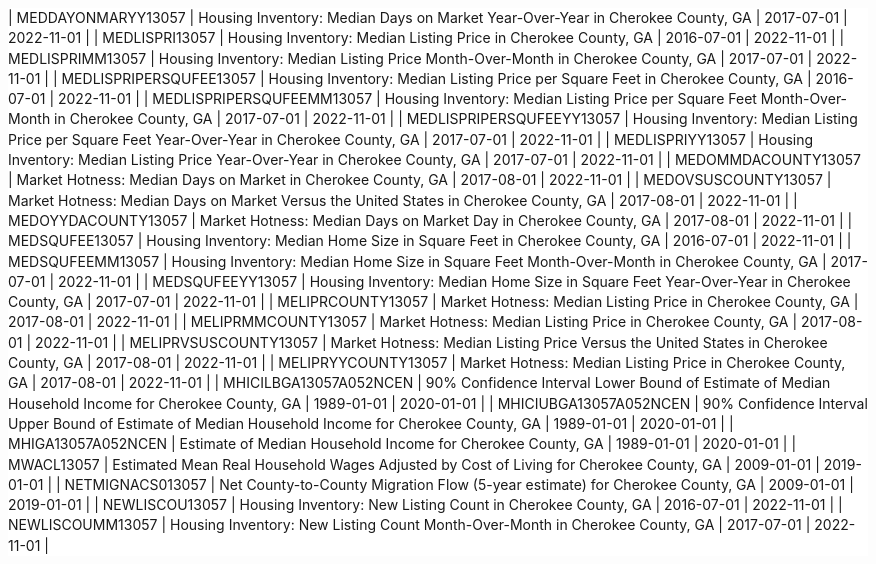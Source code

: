 | MEDDAYONMARYY13057        | Housing Inventory: Median Days on Market Year-Over-Year in Cherokee County, GA                                                                                               | 2017-07-01          | 2022-11-01        |
| MEDLISPRI13057            | Housing Inventory: Median Listing Price in Cherokee County, GA                                                                                                               | 2016-07-01          | 2022-11-01        |
| MEDLISPRIMM13057          | Housing Inventory: Median Listing Price Month-Over-Month in Cherokee County, GA                                                                                              | 2017-07-01          | 2022-11-01        |
| MEDLISPRIPERSQUFEE13057   | Housing Inventory: Median Listing Price per Square Feet in Cherokee County, GA                                                                                               | 2016-07-01          | 2022-11-01        |
| MEDLISPRIPERSQUFEEMM13057 | Housing Inventory: Median Listing Price per Square Feet Month-Over-Month in Cherokee County, GA                                                                              | 2017-07-01          | 2022-11-01        |
| MEDLISPRIPERSQUFEEYY13057 | Housing Inventory: Median Listing Price per Square Feet Year-Over-Year in Cherokee County, GA                                                                                | 2017-07-01          | 2022-11-01        |
| MEDLISPRIYY13057          | Housing Inventory: Median Listing Price Year-Over-Year in Cherokee County, GA                                                                                                | 2017-07-01          | 2022-11-01        |
| MEDOMMDACOUNTY13057       | Market Hotness: Median Days on Market in Cherokee County, GA                                                                                                                 | 2017-08-01          | 2022-11-01        |
| MEDOVSUSCOUNTY13057       | Market Hotness: Median Days on Market Versus the United States in Cherokee County, GA                                                                                        | 2017-08-01          | 2022-11-01        |
| MEDOYYDACOUNTY13057       | Market Hotness: Median Days on Market Day in Cherokee County, GA                                                                                                             | 2017-08-01          | 2022-11-01        |
| MEDSQUFEE13057            | Housing Inventory: Median Home Size in Square Feet in Cherokee County, GA                                                                                                    | 2016-07-01          | 2022-11-01        |
| MEDSQUFEEMM13057          | Housing Inventory: Median Home Size in Square Feet Month-Over-Month in Cherokee County, GA                                                                                   | 2017-07-01          | 2022-11-01        |
| MEDSQUFEEYY13057          | Housing Inventory: Median Home Size in Square Feet Year-Over-Year in Cherokee County, GA                                                                                     | 2017-07-01          | 2022-11-01        |
| MELIPRCOUNTY13057         | Market Hotness: Median Listing Price in Cherokee County, GA                                                                                                                  | 2017-08-01          | 2022-11-01        |
| MELIPRMMCOUNTY13057       | Market Hotness: Median Listing Price in Cherokee County, GA                                                                                                                  | 2017-08-01          | 2022-11-01        |
| MELIPRVSUSCOUNTY13057     | Market Hotness: Median Listing Price Versus the United States in Cherokee County, GA                                                                                         | 2017-08-01          | 2022-11-01        |
| MELIPRYYCOUNTY13057       | Market Hotness: Median Listing Price in Cherokee County, GA                                                                                                                  | 2017-08-01          | 2022-11-01        |
| MHICILBGA13057A052NCEN    | 90% Confidence Interval Lower Bound of Estimate of Median Household Income for Cherokee County, GA                                                                           | 1989-01-01          | 2020-01-01        |
| MHICIUBGA13057A052NCEN    | 90% Confidence Interval Upper Bound of Estimate of Median Household Income for Cherokee County, GA                                                                           | 1989-01-01          | 2020-01-01        |
| MHIGA13057A052NCEN        | Estimate of Median Household Income for Cherokee County, GA                                                                                                                  | 1989-01-01          | 2020-01-01        |
| MWACL13057                | Estimated Mean Real Household Wages Adjusted by Cost of Living for Cherokee County, GA                                                                                       | 2009-01-01          | 2019-01-01        |
| NETMIGNACS013057          | Net County-to-County Migration Flow (5-year estimate) for Cherokee County, GA                                                                                                | 2009-01-01          | 2019-01-01        |
| NEWLISCOU13057            | Housing Inventory: New Listing Count in Cherokee County, GA                                                                                                                  | 2016-07-01          | 2022-11-01        |
| NEWLISCOUMM13057          | Housing Inventory: New Listing Count Month-Over-Month in Cherokee County, GA                                                                                                 | 2017-07-01          | 2022-11-01        |